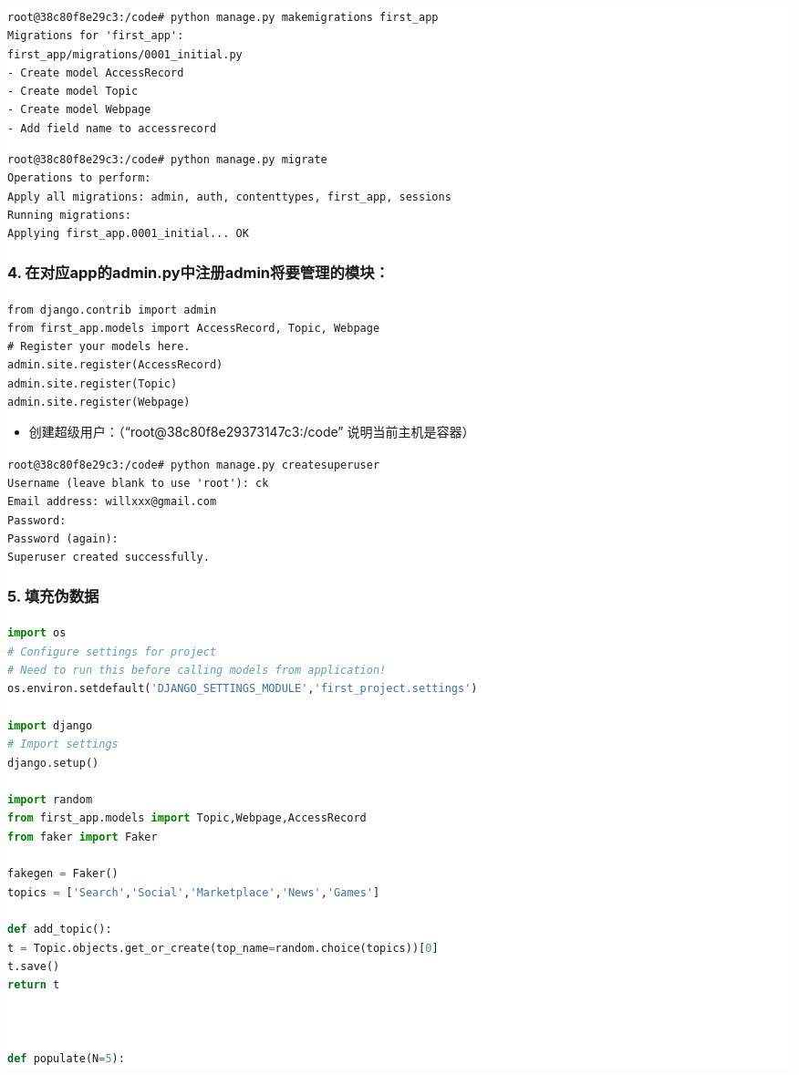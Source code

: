 ```
root@38c80f8e29c3:/code# python manage.py makemigrations first_app
Migrations for 'first_app':
first_app/migrations/0001_initial.py
- Create model AccessRecord
- Create model Topic
- Create model Webpage
- Add field name to accessrecord
```

```
root@38c80f8e29c3:/code# python manage.py migrate
Operations to perform:
Apply all migrations: admin, auth, contenttypes, first_app, sessions
Running migrations:
Applying first_app.0001_initial... OK
```

### 4. 在对应app的admin.py中注册admin将要管理的模块：

```
from django.contrib import admin
from first_app.models import AccessRecord, Topic, Webpage
# Register your models here.
admin.site.register(AccessRecord)
admin.site.register(Topic)
admin.site.register(Webpage)
```

* 创建超级用户：（“root@38c80f8e29373147c3:/code” 说明当前主机是容器）

```
root@38c80f8e29c3:/code# python manage.py createsuperuser
Username (leave blank to use 'root'): ck
Email address: willxxx@gmail.com
Password:
Password (again):
Superuser created successfully.
```

### 5. 填充伪数据

```py
import os
# Configure settings for project
# Need to run this before calling models from application!
os.environ.setdefault('DJANGO_SETTINGS_MODULE','first_project.settings')

import django
# Import settings
django.setup()

import random
from first_app.models import Topic,Webpage,AccessRecord
from faker import Faker

fakegen = Faker()
topics = ['Search','Social','Marketplace','News','Games']

def add_topic():
t = Topic.objects.get_or_create(top_name=random.choice(topics))[0]
t.save()
return t



def populate(N=5):
```